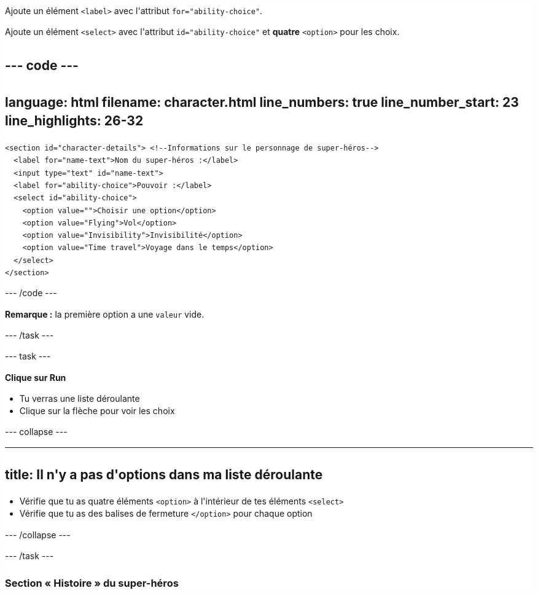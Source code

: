Ajoute un élément `<label>` avec l'attribut `for="ability-choice"`.

Ajoute un élément `<select>` avec l'attribut `id="ability-choice"` et **quatre** `<option>` pour les choix.

## --- code ---

language: html
filename: character.html
line_numbers: true
line_number_start: 23
line_highlights: 26-32
-----------------------------------------------------------

```
<section id="character-details"> <!--Informations sur le personnage de super-héros-->
  <label for="name-text">Nom du super-héros :</label>
  <input type="text" id="name-text">     
  <label for="ability-choice">Pouvoir :</label>
  <select id="ability-choice">
    <option value="">Choisir une option</option>
    <option value="Flying">Vol</option>
    <option value="Invisibility">Invisibilité</option>
    <option value="Time travel">Voyage dans le temps</option>
  </select>
</section>
```

\--- /code ---

**Remarque :** la première option a une `valeur` vide.

\--- /task ---

\--- task ---

**Clique sur Run**

- Tu verras une liste déroulante
- Clique sur la flèche pour voir les choix

\--- collapse ---

---

## title: Il n'y a pas d'options dans ma liste déroulante

- Vérifie que tu as quatre éléments `<option>` à l'intérieur de tes éléments `<select>`
- Vérifie que tu as des balises de fermeture `</option>` pour chaque option

\--- /collapse ---

\--- /task ---

### Section « Histoire » du super-héros
